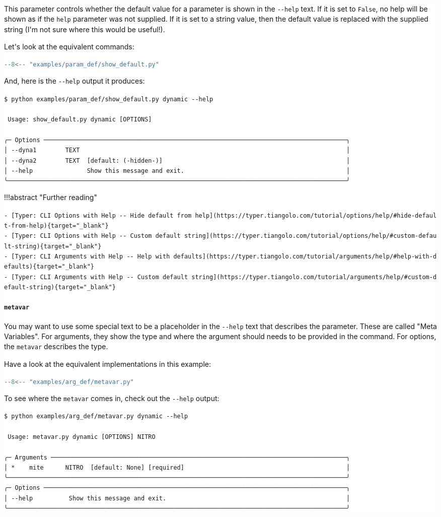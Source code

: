 This parameter controls whether the default value for a parameter is shown in the `--help` text. If it is set to
`False`, no help will be shown as if the `help` parameter was not supplied. If it is set to a string value, then the
default value is replaced with the supplied string (I'm not sure where this would be useful!).

Let's look at the equivalent commands:

```python {linenums="1"}
--8<-- "examples/param_def/show_default.py"
```

And, here is the `--help` output it produces:

```
$ python examples/param_def/show_default.py dynamic --help

 Usage: show_default.py dynamic [OPTIONS]

╭─ Options ────────────────────────────────────────────────────────────────────────────────────╮
│ --dyna1        TEXT                                                                          │
│ --dyna2        TEXT  [default: (-hidden-)]                                                   │
│ --help               Show this message and exit.                                             │
╰──────────────────────────────────────────────────────────────────────────────────────────────╯
```

!!!abstract "Further reading"

    - [Typer: CLI Options with Help -- Hide default from help](https://typer.tiangolo.com/tutorial/options/help/#hide-default-from-help){target="_blank"}
    - [Typer: CLI Options with Help -- Custom default string](https://typer.tiangolo.com/tutorial/options/help/#custom-default-string){target="_blank"}
    - [Typer: CLI Arguments with Help -- Help with defaults](https://typer.tiangolo.com/tutorial/arguments/help/#help-with-defaults){target="_blank"}
    - [Typer: CLI Arguments with Help -- Custom default string](https://typer.tiangolo.com/tutorial/arguments/help/#custom-default-string){target="_blank"}


#### `metavar`

You may want to use some special text to be a placeholder in the `--help` text that describes the parameter. These are
called "Meta Variables". For arguments, they show the type and where the argument should needs to be provided in the
command. For options, the `metavar` describes the type.

Have a look at the equivalent implementations in this example:

```python {linenums="1"}
--8<-- "examples/arg_def/metavar.py"
```

To see where the `metavar` comes in, check out the `--help` output:

```
$ python examples/arg_def/metavar.py dynamic --help

 Usage: metavar.py dynamic [OPTIONS] NITRO

╭─ Arguments ──────────────────────────────────────────────────────────────────────────────────╮
│ *    mite      NITRO  [default: None] [required]                                             │
╰──────────────────────────────────────────────────────────────────────────────────────────────╯
╭─ Options ────────────────────────────────────────────────────────────────────────────────────╮
│ --help          Show this message and exit.                                                  │
╰──────────────────────────────────────────────────────────────────────────────────────────────╯
```
